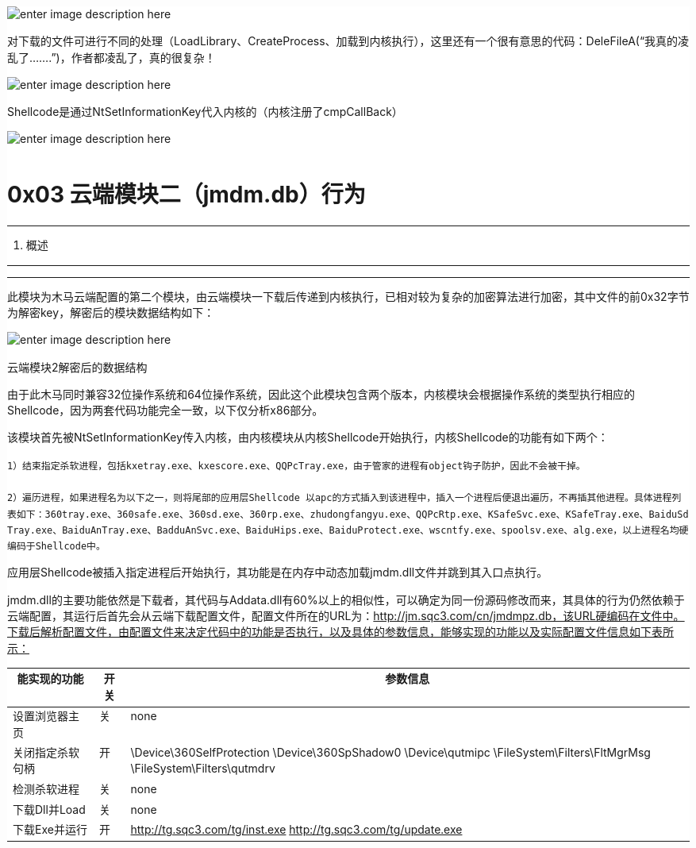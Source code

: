 ![enter image description here](http://drops.javaweb.org/uploads/images/dffd4bc0805d4ec4c0489a6e629204f7eeb601d9.jpg)

对下载的文件可进行不同的处理（LoadLibrary、CreateProcess、加载到内核执行），这里还有一个很有意思的代码：DeleFileA(“我真的凌乱了…….”)，作者都凌乱了，真的很复杂！

![enter image description here](http://drops.javaweb.org/uploads/images/8437c979112ca76ea4c518134b9da772624c9a80.jpg)

Shellcode是通过NtSetInformationKey代入内核的（内核注册了cmpCallBack）

![enter image description here](http://drops.javaweb.org/uploads/images/d3352bbd26515787fa481dbe370d47b664ea1f61.jpg)

0x03 云端模块二（jmdm.db）行为
=====================

* * *

1. 概述
-----

* * *

此模块为木马云端配置的第二个模块，由云端模块一下载后传递到内核执行，已相对较为复杂的加密算法进行加密，其中文件的前0x32字节为解密key，解密后的模块数据结构如下：

![enter image description here](http://drops.javaweb.org/uploads/images/1dbc6707858b5ade9be86fe74e5d13b6c6d5ace7.jpg)

云端模块2解密后的数据结构

由于此木马同时兼容32位操作系统和64位操作系统，因此这个此模块包含两个版本，内核模块会根据操作系统的类型执行相应的Shellcode，因为两套代码功能完全一致，以下仅分析x86部分。

该模块首先被NtSetInformationKey传入内核，由内核模块从内核Shellcode开始执行，内核Shellcode的功能有如下两个：

```
1）结束指定杀软进程，包括kxetray.exe、kxescore.exe、QQPcTray.exe，由于管家的进程有object钩子防护，因此不会被干掉。

2）遍历进程，如果进程名为以下之一，则将尾部的应用层Shellcode 以apc的方式插入到该进程中，插入一个进程后便退出遍历，不再插其他进程。具体进程列表如下：360tray.exe、360safe.exe、360sd.exe、360rp.exe、zhudongfangyu.exe、QQPcRtp.exe、KSafeSvc.exe、KSafeTray.exe、BaiduSdTray.exe、BaiduAnTray.exe、BadduAnSvc.exe、BaiduHips.exe、BaiduProtect.exe、wscntfy.exe、spoolsv.exe、alg.exe，以上进程名均硬编码于Shellcode中。

```

应用层Shellcode被插入指定进程后开始执行，其功能是在内存中动态加载jmdm.dll文件并跳到其入口点执行。

jmdm.dll的主要功能依然是下载者，其代码与Addata.dll有60%以上的相似性，可以确定为同一份源码修改而来，其具体的行为仍然依赖于云端配置，其运行后首先会从云端下载配置文件，配置文件所在的URL为：http://jm.sqc3.com/cn/jmdmpz.db，该URL硬编码在文件中。下载后解析配置文件，由配置文件来决定代码中的功能是否执行，以及具体的参数信息，能够实现的功能以及实际配置文件信息如下表所示：

| 能实现的功能 | 开关 | 参数信息 |
| --- | --- | --- |
| 设置浏览器主页 | 关 | none |
| 关闭指定杀软句柄 | 开 | \Device\360SelfProtection \Device\360SpShadow0 \Device\qutmipc \FileSystem\Filters\FltMgrMsg \FileSystem\Filters\qutmdrv |
| 检测杀软进程 | 关 | none |
| 下载Dll并Load | 关 | none |
| 下载Exe并运行 | 开 | http://tg.sqc3.com/tg/inst.exe http://tg.sqc3.com/tg/update.exe |
